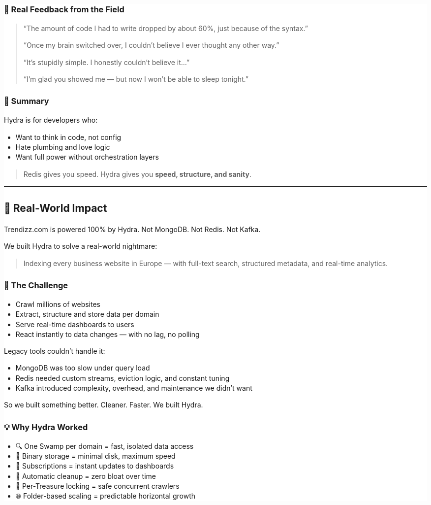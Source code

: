 ### 💬 Real Feedback from the Field

> “The amount of code I had to write dropped by about 60%, just because of the syntax.”
>
> “Once my brain switched over, I couldn’t believe I ever thought any other way.”
>
> “It’s stupidly simple. I honestly couldn’t believe it…”
>
> “I’m glad you showed me — but now I won’t be able to sleep tonight.”

### 🧠 Summary

Hydra is for developers who:

- Want to think in code, not config
- Hate plumbing and love logic
- Want full power without orchestration layers

> Redis gives you speed.
> Hydra gives you **speed, structure, and sanity**.

---

## 🚀 Real-World Impact

Trendizz.com is powered 100% by Hydra.
Not MongoDB. Not Redis. Not Kafka.

We built Hydra to solve a real-world nightmare:

> Indexing every business website in Europe — with full-text search, structured metadata, and real-time analytics.

### 🧭 The Challenge

- Crawl millions of websites
- Extract, structure and store data per domain
- Serve real-time dashboards to users
- React instantly to data changes — with no lag, no polling

Legacy tools couldn’t handle it:

- MongoDB was too slow under query load
- Redis needed custom streams, eviction logic, and constant tuning
- Kafka introduced complexity, overhead, and maintenance we didn’t want

So we built something better. Cleaner. Faster.
We built Hydra.

### 💡 Why Hydra Worked

- 🔍 One Swamp per domain = fast, isolated data access
- 💾 Binary storage = minimal disk, maximum speed
- 🔄 Subscriptions = instant updates to dashboards
- 🧹 Automatic cleanup = zero bloat over time
- 🔐 Per-Treasure locking = safe concurrent crawlers
- 🌐 Folder-based scaling = predictable horizontal growth
